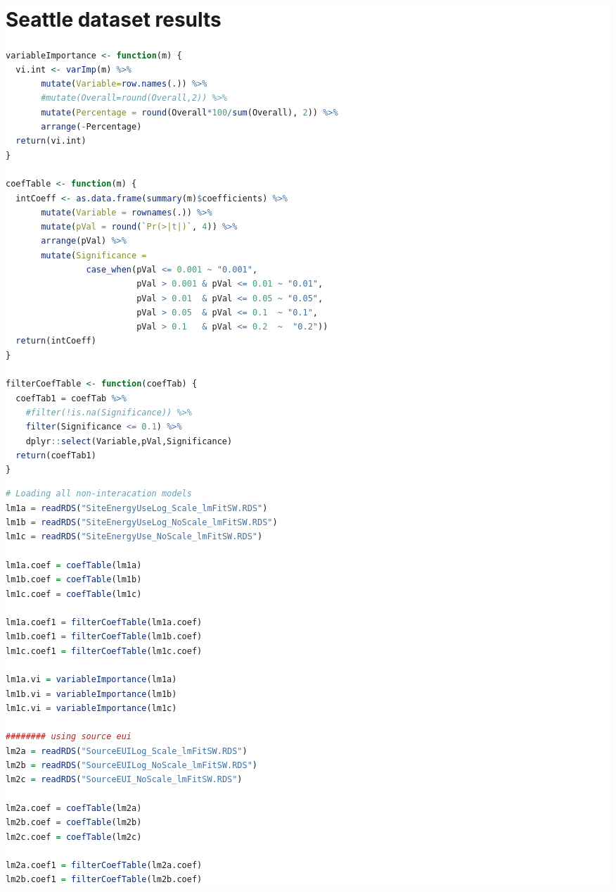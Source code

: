 Seattle dataset results
================

``` r
variableImportance <- function(m) {
  vi.int <- varImp(m) %>% 
       mutate(Variable=row.names(.)) %>%
       #mutate(Overall=round(Overall,2)) %>%
       mutate(Percentage = round(Overall*100/sum(Overall), 2)) %>%
       arrange(-Percentage)
  return(vi.int)
}

coefTable <- function(m) {
  intCoeff <- as.data.frame(summary(m)$coefficients) %>%
       mutate(Variable = rownames(.)) %>%
       mutate(pVal = round(`Pr(>|t|)`, 4)) %>%
       arrange(pVal) %>%
       mutate(Significance = 
                case_when(pVal <= 0.001 ~ "0.001", 
                          pVal > 0.001 & pVal <= 0.01 ~ "0.01",
                          pVal > 0.01  & pVal <= 0.05 ~ "0.05",
                          pVal > 0.05  & pVal <= 0.1  ~ "0.1",
                          pVal > 0.1   & pVal <= 0.2  ~  "0.2"))
  return(intCoeff)
}

filterCoefTable <- function(coefTab) {
  coefTab1 = coefTab %>% 
    #filter(!is.na(Significance)) %>%
    filter(Significance <= 0.1) %>%
    dplyr::select(Variable,pVal,Significance)
  return(coefTab1)
}
```

``` r
# Loading all non-interacation models
lm1a = readRDS("SiteEnergyUseLog_Scale_lmFitSW.RDS")
lm1b = readRDS("SiteEnergyUseLog_NoScale_lmFitSW.RDS")
lm1c = readRDS("SiteEnergyUse_NoScale_lmFitSW.RDS")

lm1a.coef = coefTable(lm1a)
lm1b.coef = coefTable(lm1b)
lm1c.coef = coefTable(lm1c)

lm1a.coef1 = filterCoefTable(lm1a.coef)
lm1b.coef1 = filterCoefTable(lm1b.coef)
lm1c.coef1 = filterCoefTable(lm1c.coef)

lm1a.vi = variableImportance(lm1a)
lm1b.vi = variableImportance(lm1b)
lm1c.vi = variableImportance(lm1c)

######## using source eui
lm2a = readRDS("SourceEUILog_Scale_lmFitSW.RDS")
lm2b = readRDS("SourceEUILog_NoScale_lmFitSW.RDS")
lm2c = readRDS("SourceEUI_NoScale_lmFitSW.RDS")

lm2a.coef = coefTable(lm2a)
lm2b.coef = coefTable(lm2b)
lm2c.coef = coefTable(lm2c)

lm2a.coef1 = filterCoefTable(lm2a.coef)
lm2b.coef1 = filterCoefTable(lm2b.coef)
```
